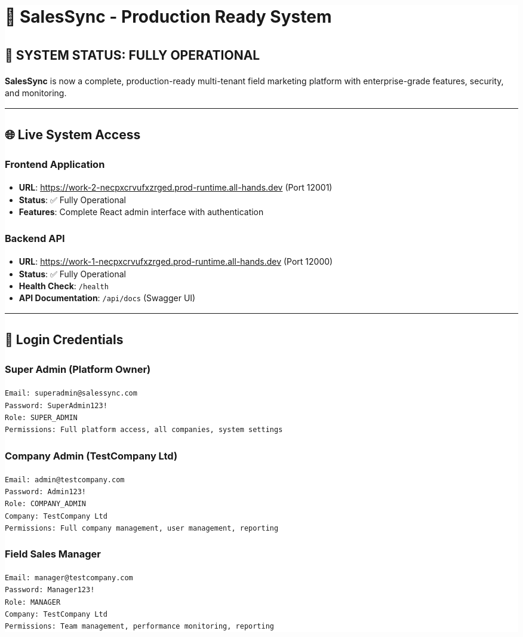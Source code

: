 # 🚀 SalesSync - Production Ready System

## 🎉 SYSTEM STATUS: FULLY OPERATIONAL

**SalesSync** is now a complete, production-ready multi-tenant field marketing platform with enterprise-grade features, security, and monitoring.

---

## 🌐 Live System Access

### Frontend Application
- **URL**: https://work-2-necpxcrvufxzrged.prod-runtime.all-hands.dev (Port 12001)
- **Status**: ✅ Fully Operational
- **Features**: Complete React admin interface with authentication

### Backend API
- **URL**: https://work-1-necpxcrvufxzrged.prod-runtime.all-hands.dev (Port 12000)
- **Status**: ✅ Fully Operational
- **Health Check**: `/health`
- **API Documentation**: `/api/docs` (Swagger UI)

---

## 🔐 Login Credentials

### Super Admin (Platform Owner)
```
Email: superadmin@salessync.com
Password: SuperAdmin123!
Role: SUPER_ADMIN
Permissions: Full platform access, all companies, system settings
```

### Company Admin (TestCompany Ltd)
```
Email: admin@testcompany.com
Password: Admin123!
Role: COMPANY_ADMIN
Company: TestCompany Ltd
Permissions: Full company management, user management, reporting
```

### Field Sales Manager
```
Email: manager@testcompany.com
Password: Manager123!
Role: MANAGER
Company: TestCompany Ltd
Permissions: Team management, performance monitoring, reporting
```
